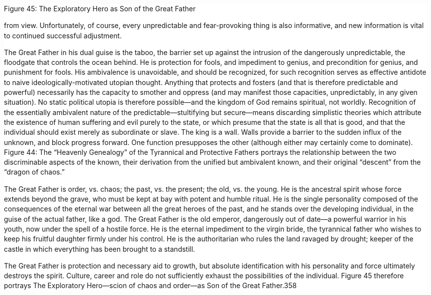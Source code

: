 Figure 45: The Exploratory Hero as Son of the Great Father





from view. Unfortunately, of course, every unpredictable and fear-provoking
thing is also informative, and new information is vital to continued successful
adjustment.

The Great Father in his dual guise is the taboo, the barrier set up against the
intrusion of the dangerously unpredictable, the floodgate that controls the
ocean behind. He is protection for fools, and impediment to genius, and
precondition for genius, and punishment for fools. His ambivalence is
unavoidable, and should be recognized, for such recognition serves as effective
antidote to naive ideologically-motivated utopian thought. Anything that
protects and fosters (and that is therefore predictable and powerful)
necessarily has the capacity to smother and oppress (and may manifest those
capacities, unpredictably, in any given situation). No static political utopia
is therefore possible—and the kingdom of God remains spiritual, not worldly.
Recognition of the essentially ambivalent nature of the predictable—stultifying
but secure—means discarding simplistic theories which attribute the existence
of human suffering and evil purely to the state, or which presume that the
state is all that is good, and that the individual should exist merely as
subordinate or slave. The king is a wall. Walls provide a barrier to the sudden
influx of the unknown, and block progress forward. One function presupposes the
other (although either may certainly come to dominate). Figure 44: The
“Heavenly Genealogy” of the Tyrannical and Protective Fathers portrays the
relationship between the two discriminable aspects of the known, their
derivation from the unified but ambivalent known, and their original “descent”
from the “dragon of chaos.”

The Great Father is order, vs. chaos; the past, vs. the present; the old, vs.
the young. He is the ancestral spirit whose force extends beyond the grave, who
must be kept at bay with potent and humble ritual. He is the single personality
composed of the consequences of the eternal war between all the great heroes of
the past, and he stands over the developing individual, in the guise of the
actual father, like a god. The Great Father is the old emperor, dangerously out
of date—a powerful warrior in his youth, now under the spell of a hostile
force. He is the eternal impediment to the virgin bride, the tyrannical father
who wishes to keep his fruitful daughter firmly under his control. He is the
authoritarian who rules the land ravaged by drought; keeper of the castle in
which everything has been brought to a standstill.

The Great Father is protection and necessary aid to growth, but absolute
identification with his personality and force ultimately destroys the spirit.
Culture, career and role do not sufficiently exhaust the possibilities of the
individual. Figure 45 therefore portrays The Exploratory Hero—scion of chaos
and order—as Son of the Great Father.358

